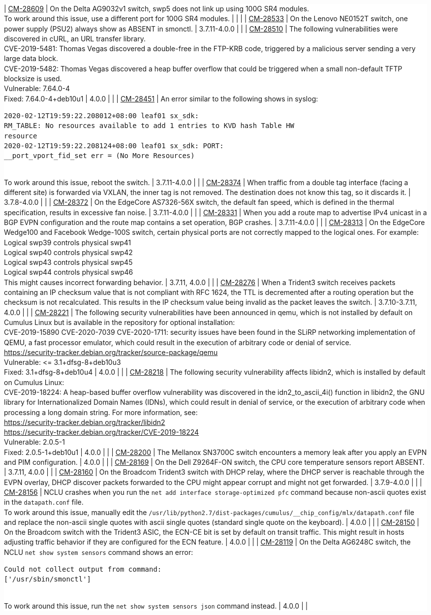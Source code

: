 | <a name="CM-28609"></a> [CM-28609](#CM-28609) | On the Delta AG9032v1 switch, swp5 does not link up using 100G SR4 modules.<br/>To work around this issue, use a different port for 100G SR4 modules. |  | |
| <a name="CM-28533"></a> [CM-28533](#CM-28533) | On the Lenovo NE0152T switch, one power supply (PSU2) always show as ABSENT in smonctl. | 3.7.11-4.0.0 | |
| <a name="CM-28510"></a> [CM-28510](#CM-28510) | The following vulnerabilities were discovered in cURL, an URL transfer library.<br/>CVE-2019-5481: Thomas Vegas discovered a double-free in the FTP-KRB code, triggered by a malicious server sending a very large data block.<br/>CVE-2019-5482: Thomas Vegas discovered a heap buffer overflow that could be triggered when a small non-default TFTP blocksize is used.<br/>Vulnerable: 7.64.0-4<br/>Fixed: 7.64.0-4+deb10u1 | 4.0.0 | |
| <a name="CM-28451"></a> [CM-28451](#CM-28451) | An error similar to the following shows in syslog:<br /><pre>2020-02-12T19:59:22.208012+08:00 leaf01 sx_sdk: RM_TABLE: No resources available to add 1 entries to KVD hash Table HW resource<br />2020-02-12T19:59:22.208124+08:00 leaf01 sx_sdk: PORT: __port_vport_fid_set err = (No More Resources)<br /></pre><br />To work around this issue, reboot the switch. | 3.7.11-4.0.0 | |
| <a name="CM-28374"></a> [CM-28374](#CM-28374) | When traffic from a double tag interface (facing a different site) is forwarded via VXLAN, the inner tag is not removed. The destination does not know this tag, so it discards it. | 3.7.8-4.0.0 | |
| <a name="CM-28372"></a> [CM-28372](#CM-28372) | On the EdgeCore AS7326-56X switch, the default fan speed, which is defined in the thermal specification, results in excessive fan noise. | 3.7.11-4.0.0 | |
| <a name="CM-28331"></a> [CM-28331](#CM-28331) | When you add a route map to advertise IPv4 unicast in a BGP EVPN configuration and the route map contains a set operation, BGP crashes. | 3.7.11-4.0.0 | |
| <a name="CM-28313"></a> [CM-28313](#CM-28313) | On the EdgeCore Wedge100 and Facebook Wedge-100S switch, certain physical ports are not correctly mapped to the logical ones. For example:<br/>Logical swp39 controls physical swp41<br/>Logical swp40 controls physical swp42<br/>Logical swp43 controls physical swp45<br/>Logical swp44 controls physical swp46<br/>This might causes incorrect forwarding behavior. | 3.7.11, 4.0.0 | |
| <a name="CM-28276"></a> [CM-28276](#CM-28276) | When a Trident3 switch receives packets containing an IP checksum value that is not compliant with RFC 1624, the TTL is decremented after a routing operation but the checksum is not recalculated. This results in the IP checksum value being invalid as the packet leaves the switch.  | 3.7.10-3.7.11, 4.0.0 | |
| <a name="CM-28221"></a> [CM-28221](#CM-28221) | The following security vulnerabilities have been announced in qemu, which is not installed by default on Cumulus Linux but is available in the repository for optional installation:<br/>CVE-2019-15890 CVE-2020-7039 CVE-2020-1711: security issues have been found in the SLiRP networking implementation of QEMU, a fast processor emulator, which could result in the execution of arbitrary code or denial of service.<br/><a href="https://security-tracker.debian.org/tracker/source-package/qemu" class="external-link" rel="nofollow">https://security-tracker.debian.org/tracker/source-package/qemu</a><br/>Vulnerable: <= 3.1+dfsg-8+deb10u3<br/>Fixed: 3.1+dfsg-8+deb10u4 | 4.0.0 | |
| <a name="CM-28218"></a> [CM-28218](#CM-28218) | The following security vulnerability affects libidn2, which is installed by default on Cumulus Linux:<br/>CVE-2019-18224: A heap-based buffer overflow vulnerability was discovered in the idn2_to_ascii_4i() function in libidn2, the GNU library for Internationalized Domain Names (IDNs), which could result in denial of service, or the execution of arbitrary code when processing a long domain string. For more information, see:<br/><a href="https://security-tracker.debian.org/tracker/libidn2" class="external-link" rel="nofollow">https://security-tracker.debian.org/tracker/libidn2</a><br/><a href="https://security-tracker.debian.org/tracker/CVE-2019-18224" class="external-link" rel="nofollow">https://security-tracker.debian.org/tracker/CVE-2019-18224</a><br/>Vulnerable: 2.0.5-1<br/>Fixed: 2.0.5-1+deb10u1 | 4.0.0 | |
| <a name="CM-28200"></a> [CM-28200](#CM-28200) | The Mellanox SN3700C switch encounters a memory leak after you apply an EVPN and PIM configuration. | 4.0.0 | |
| <a name="CM-28169"></a> [CM-28169](#CM-28169) | On the Dell Z9264F-ON switch, the CPU core temperature sensors report ABSENT. | 3.7.11, 4.0.0 | |
| <a name="CM-28160"></a> [CM-28160](#CM-28160) | On the Broadcom Trident3 switch with DHCP relay, where the DHCP server is reachable through the EVPN overlay, DHCP discover packets forwarded to the CPU might appear corrupt and might not get forwarded. | 3.7.9-4.0.0 | |
| <a name="CM-28156"></a> [CM-28156](#CM-28156) | NCLU crashes when you run the `net add interface storage-optimized pfc` command because non-ascii quotes exist in the `datapath.conf` file.<br/>To work around this issue, manually edit the `/usr/lib/python2.7/dist-packages/cumulus/__chip_config/mlx/datapath.conf` file and replace the non-ascii single quotes  with ascii single quotes (standard single quote on the keyboard). | 4.0.0 | |
| <a name="CM-28150"></a> [CM-28150](#CM-28150) | On the Broadcom switch with the Trident3 ASIC, the ECN-CE bit is set by default on transit traffic. This might result in hosts adjusting traffic behavior if they are configured for the ECN feature. | 4.0.0 | |
| <a name="CM-28119"></a> [CM-28119](#CM-28119) | On the Delta AG6248C switch, the NCLU `net show system sensors` command shows an error:<br /><pre>Could not collect output from command: &#91;'/usr/sbin/smonctl'&#93;<br /></pre><br />To work around this issue, run the `net show system sensors json` command instead. | 4.0.0 | |